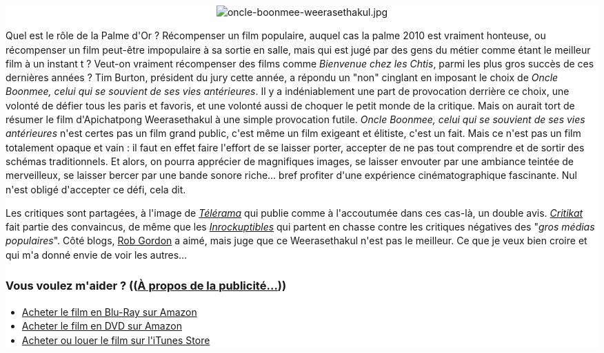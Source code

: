 <div style="text-align: center;"><img class="aligncenter" src="https://voiretmanger.fr/wp-content/uploads/2010/09/oncle-boonmee-weerasethakul.jpg" border="0" alt="oncle-boonmee-weerasethakul.jpg" width="690" height="460" /></div>
<p>Quel est le rôle de la Palme d'Or ? Récompenser un film populaire, auquel cas la palme 2010 est vraiment honteuse, ou récompenser un film peut-être impopulaire à sa sortie en salle, mais qui est jugé par des gens du métier comme étant le meilleur film à un instant t ? Veut-on vraiment récompenser des films comme <em>Bienvenue chez les Chtis</em>, parmi les plus gros succès de ces dernières années ? Tim Burton, président du jury cette année, a répondu un "non" cinglant en imposant le choix de <em>Oncle Boonmee, celui qui se souvient de ses vies antérieures</em>. Il y a indéniablement une part de provocation derrière ce choix, une volonté de défier tous les paris et favoris, et une volonté aussi de choquer le petit monde de la critique. Mais on aurait tort de résumer le film d'Apichatpong Weerasethakul à une simple provocation futile. <em>Oncle Boonmee, celui qui se souvient de ses vies antérieures</em> n'est certes pas un film grand public, c'est même un film exigeant et élitiste, c'est un fait. Mais ce n'est pas un film totalement opaque et vain : il faut en effet faire l'effort de se laisser porter, accepter de ne pas tout comprendre et de sortir des schémas traditionnels. Et alors, on pourra apprécier de magnifiques images, se laisser envouter par une ambiance teintée de merveilleux, se laisser bercer par une bande sonore riche… bref profiter d'une expérience cinématographique fascinante. Nul n'est obligé d'accepter ce défi, cela dit.</p>
<p>Les critiques sont partagées, à l'image de <a href="http://www.telerama.fr/cinema/films/oncle-boonmee-celui-qui-se-souvient-de-ses-vies-anterieures,410503,critique.php"><em>Télérama</em></a> qui publie comme à l'accoutumée dans ces cas-là, un double avis. <em><a href="http://www.critikat.com/Oncle-Boonmee-celui-qui-se.html">Critikat</a></em> fait partie des convaincus, de même que les <em><a href="http://www.lesinrocks.com/cine/cinema-article/t/49802/date/2010-08-27/article/oncle-boonmee-celui-qui-se-souvient-de-ses-vies-anterieures/">Inrockuptibles</a></em> qui partent en chasse contre les critiques négatives des "<em>gros médias populaires</em>". Côté blogs, <a href="http://www.toujoursraison.com/2010/09/oncle-boonmee-celui-qui-se-souvient-de.html">Rob Gordon</a> a aimé, mais juge que ce Weerasethakul n'est pas le meilleur. Ce que je veux bien croire et qui m'a donné envie de voir les autres…</p>

<div class="amazon">
<h3>Vous voulez m'aider ? ((<a href="https://voiretmanger.fr/soutien/">À propos de la publicité…</a>))</h3>
<ul>
	<li><a href="http://www.amazon.fr/gp/product/B00632TWXA/ref=as_li_ss_tl?ie=UTF8&tag=leblogdenic07-21&linkCode=as2&camp=1642&creative=19458&creativeASIN=B00632TWXA">Acheter le film en Blu-Ray sur Amazon</a></li>
	<li><a href="http://www.amazon.fr/gp/product/B006M44K90/ref=as_li_ss_tl?ie=UTF8&tag=leblogdenic07-21&linkCode=as2&camp=1642&creative=19458&creativeASIN=B006M44K90">Acheter le film en DVD sur Amazon</a></li>
	<li><a href="https://itunes.apple.com/fr/movie/oncle-boonmee-vost/id414994968">Acheter ou louer le film sur l'iTunes Store</a></li>
</ul>
</div>